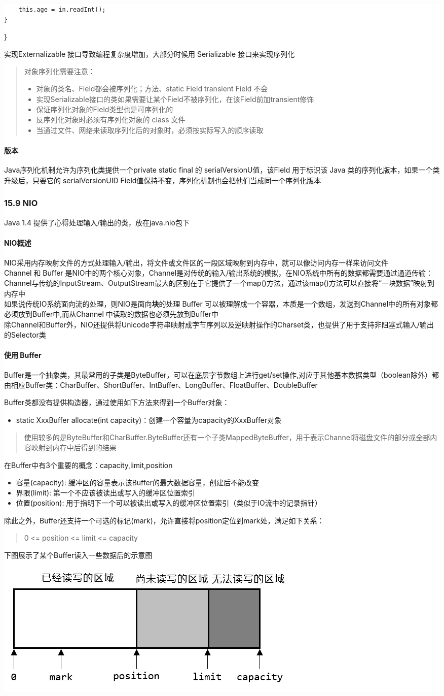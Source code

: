        this.age = in.readInt();
    }
}
</code></pre>

实现Externalizable 接口导致编程复杂度增加，大部分时候用 Serializable 接口来实现序列化

> 对象序列化需要注意：
> - 对象的类名、Field都会被序列化；方法、static Field transient Field 不会
> - 实现Serializable接口的类如果需要让某个Field不被序列化，在该Field前加transient修饰
> - 保证序列化对象的Field类型也是可序列化的
> - 反序列化对象时必须有序列化对象的 class 文件
> - 当通过文件、网络来读取序列化后的对象时，必须按实际写入的顺序读取

#### 版本
Java序列化机制允许为序列化类提供一个private static final 的 serialVersionU值，该Field 用于标识该 Java 类的序列化版本，如果一个类升级后，只要它的 serialVersionUID Field值保持不变，序列化机制也会把他们当成同一个序列化版本

### 15.9 NIO
Java 1.4 提供了心得处理输入/输出的类，放在java.nio包下
#### NIO概述
NIO采用内存映射文件的方式处理输入/输出，将文件或文件区的一段区域映射到内存中，就可以像访问内存一样来访问文件  
Channel 和 Buffer 是NIO中的两个核心对象，Channel是对传统的输入/输出系统的模拟，在NIO系统中所有的数据都需要通过通道传输：Channel与传统的InputStream、OutputStream最大的区别在于它提供了一个map()方法，通过该map()方法可以直接将“一块数据”映射到内存中  
如果说传统IO系统面向流的处理，则NIO是面向**块**的处理
Buffer 可以被理解成一个容器，本质是一个数组，发送到Channel中的所有对象都必须放到Buffer中,而从Channel 中读取的数据也必须先放到Buffer中  
除Channel和Buffer外，NIO还提供将Unicode字符串映射成字节序列以及逆映射操作的Charset类，也提供了用于支持非阻塞式输入/输出的Selector类

#### 使用 Buffer
Buffer是一个抽象类，其最常用的子类是ByteBuffer，可以在底层字节数组上进行get/set操作,对应于其他基本数据类型（boolean除外）都由相应Buffer类：CharBuffer、ShortBuffer、IntBuffer、LongBuffer、FloatBuffer、DoubleBuffer  

Buffer类都没有提供构造器，通过使用如下方法来得到一个Buffer对象：
- static XxxBuffer allocate(int capacity)：创建一个容量为capacity的XxxBuffer对象
> 使用较多的是ByteBuffer和CharBuffer.ByteBuffer还有一个子类MappedByteBuffer，用于表示Channel将磁盘文件的部分或全部内容映射到内存中后得到的结果

在Buffer中有3个重要的概念：capacity,limit,position
- 容量(capacity): 缓冲区的容量表示该Buffer的最大数据容量，创建后不能改变
- 界限(limit): 第一个不应该被读出或写入的缓冲区位置索引
- 位置(position): 用于指明下一个可以被读出或写入的缓冲区位置索引（类似于IO流中的记录指针）

除此之外，Buffer还支持一个可选的标记(mark)，允许直接将position定位到mark处，满足如下关系：
> 0 <= position <= limit <= capacity

下图展示了某个Buffer读入一些数据后的示意图

![](pic15_1.png)

